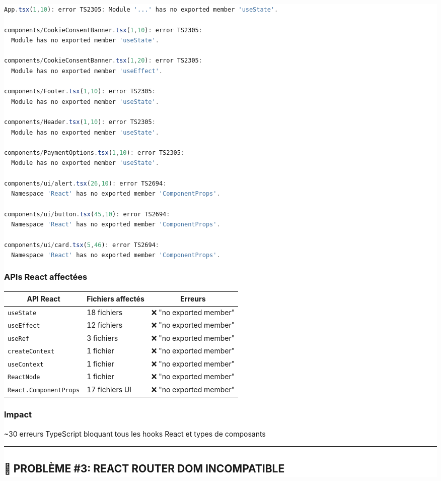 ```typescript
App.tsx(1,10): error TS2305: Module '...' has no exported member 'useState'.

components/CookieConsentBanner.tsx(1,10): error TS2305: 
  Module has no exported member 'useState'.

components/CookieConsentBanner.tsx(1,20): error TS2305: 
  Module has no exported member 'useEffect'.

components/Footer.tsx(1,10): error TS2305: 
  Module has no exported member 'useState'.

components/Header.tsx(1,10): error TS2305: 
  Module has no exported member 'useState'.

components/PaymentOptions.tsx(1,10): error TS2305: 
  Module has no exported member 'useState'.

components/ui/alert.tsx(26,10): error TS2694: 
  Namespace 'React' has no exported member 'ComponentProps'.

components/ui/button.tsx(45,10): error TS2694: 
  Namespace 'React' has no exported member 'ComponentProps'.

components/ui/card.tsx(5,46): error TS2694: 
  Namespace 'React' has no exported member 'ComponentProps'.
```

### APIs React affectées

| API React | Fichiers affectés | Erreurs |
|-----------|-------------------|---------|
| `useState` | 18 fichiers | ❌ "no exported member" |
| `useEffect` | 12 fichiers | ❌ "no exported member" |
| `useRef` | 3 fichiers | ❌ "no exported member" |
| `createContext` | 1 fichier | ❌ "no exported member" |
| `useContext` | 1 fichier | ❌ "no exported member" |
| `ReactNode` | 1 fichier | ❌ "no exported member" |
| `React.ComponentProps` | 17 fichiers UI | ❌ "no exported member" |

### Impact
~30 erreurs TypeScript bloquant tous les hooks React et types de composants

---

## 🎯 PROBLÈME #3: REACT ROUTER DOM INCOMPATIBLE
